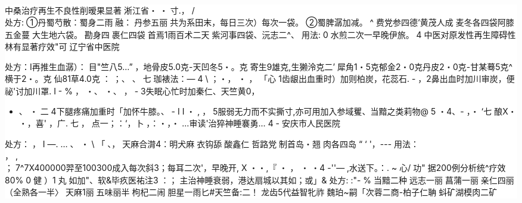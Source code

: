 中桑治疗再生不良性削暧果显著
淅江省・
・	寸.，
/ \
处方:
①丹蜀芍散：蜀身二雨
融：
丹参五丽
共为系田末，每日三次）每次一袋。
②蜀脾潺加减。	^
费党参四德‘黄茂人成
麦冬各四袋阿膝五金蔓
大生地六袋。
勘身四 裹仁四袋
首焉1雨百术二天 紫河事四袋、沅志二^、
用法:
0
水煎二次一早晚伊旅。
4
中医对原发性再生障碍性
林有显著疗效"可
辽宁省中医院

处方：I再推生血潺）：	目"竺八5…”
，地骨皮5.0克-天凹冬5・。克 寄生9雄克,生獭泠克二’ 犀角1・5克郁金2・0克丹皮2・0克-甘某蓦5克^横于2・。克
仙81草4.0克	：	；、	、 七
珈裱法：—
4	\ ；・， ・	，	「心
1齿龈出血重时）加则柏炭，花蕊石.	-
，2鼻出血时加川审炭，便祕'讨加川罩.
I	-	% ，
・、	・、 ， -
3失眠心忙时加秦仁、天竺黄0，
- 、 ・ 二
4下腿疼痛加重时「加怀牛膝。、	-
I	I	・	,	，
5服弱无力而不实撕寸,亦可用加入参域矍、当黯之类莉物@
5	・4、- ，・ ‘七 酿X・
・，喜'	，广.	七 ，	点一；：‘，卜 ，：・，・
…审读'治猝神睡褰勇…
4	-
安庆市人民医院



处方：	，
I	—.
… 、 ・ \ 「	、，
天麻合潸4：明犬麻 衣钩舔 酸鑫仁 哲路党 制首岛・翘
肉各四岛	“ ‘
'，---
用法：	\
， ,\
；	7^7X400000羿至100300成入每次斜3；每耳二次'，早晚开,
X ・・,『 ・	，	・ ・4	-''—
,水送下。：.
~	心/
功"
据200例分析统^疗效80% 0
健 ）1 丸
如加"、软&毕疚医祐注3 ：；
主治神睡衰弱，港达扇城以其如；或」&
处方:	:"-	%
当黯二种 远志一丽 菖蒲一丽 亲仁四丽（全熟各一半〉 天麻1丽 五味丽半 枸杞二闹 胆星一雨匕#天竺备:二！ 龙齿5代益智牝祚 魏珀~嗣「次蓉二商-柏子仁聃
蚪矿湖模肉二矿
